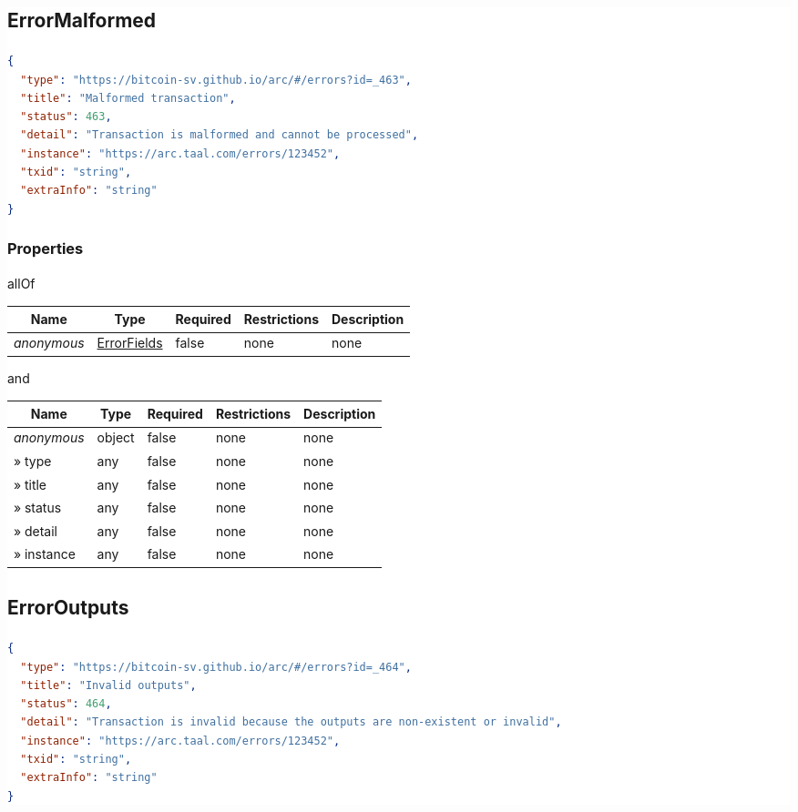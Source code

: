 <h2 id="tocS_ErrorMalformed">ErrorMalformed</h2>

<a id="schemaerrormalformed"></a>
<a id="schema_ErrorMalformed"></a>
<a id="tocSerrormalformed"></a>
<a id="tocserrormalformed"></a>

```json
{
  "type": "https://bitcoin-sv.github.io/arc/#/errors?id=_463",
  "title": "Malformed transaction",
  "status": 463,
  "detail": "Transaction is malformed and cannot be processed",
  "instance": "https://arc.taal.com/errors/123452",
  "txid": "string",
  "extraInfo": "string"
}

```

### Properties

allOf

|Name|Type|Required|Restrictions|Description|
|---|---|---|---|---|
|*anonymous*|[ErrorFields](#schemaerrorfields)|false|none|none|

and

|Name|Type|Required|Restrictions|Description|
|---|---|---|---|---|
|*anonymous*|object|false|none|none|
|» type|any|false|none|none|
|» title|any|false|none|none|
|» status|any|false|none|none|
|» detail|any|false|none|none|
|» instance|any|false|none|none|

<h2 id="tocS_ErrorOutputs">ErrorOutputs</h2>

<a id="schemaerroroutputs"></a>
<a id="schema_ErrorOutputs"></a>
<a id="tocSerroroutputs"></a>
<a id="tocserroroutputs"></a>

```json
{
  "type": "https://bitcoin-sv.github.io/arc/#/errors?id=_464",
  "title": "Invalid outputs",
  "status": 464,
  "detail": "Transaction is invalid because the outputs are non-existent or invalid",
  "instance": "https://arc.taal.com/errors/123452",
  "txid": "string",
  "extraInfo": "string"
}

```
